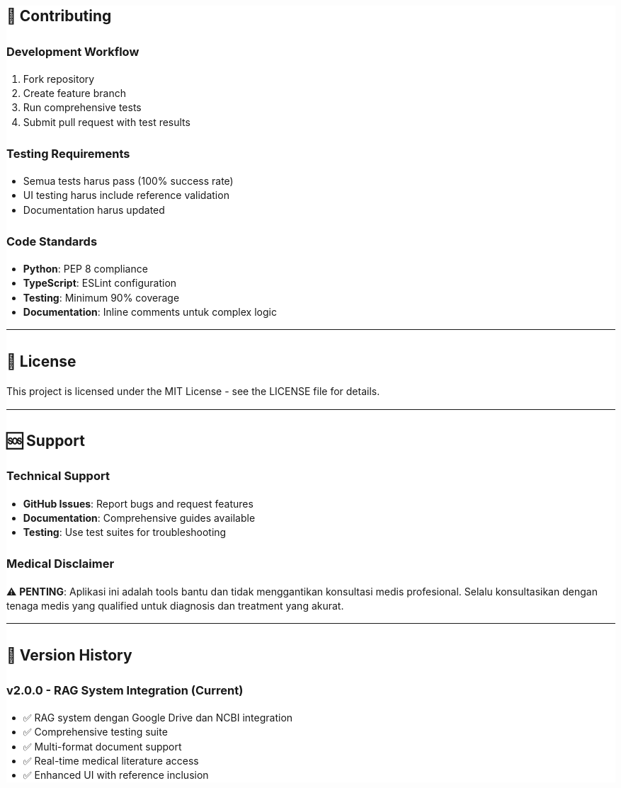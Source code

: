 ## 🤝 Contributing

### Development Workflow
1. Fork repository
2. Create feature branch
3. Run comprehensive tests
4. Submit pull request with test results

### Testing Requirements
- Semua tests harus pass (100% success rate)
- UI testing harus include reference validation
- Documentation harus updated

### Code Standards
- **Python**: PEP 8 compliance
- **TypeScript**: ESLint configuration
- **Testing**: Minimum 90% coverage
- **Documentation**: Inline comments untuk complex logic

---

## 📝 License

This project is licensed under the MIT License - see the LICENSE file for details.

---

## 🆘 Support

### Technical Support
- **GitHub Issues**: Report bugs and request features
- **Documentation**: Comprehensive guides available
- **Testing**: Use test suites for troubleshooting

### Medical Disclaimer
⚠️ **PENTING**: Aplikasi ini adalah tools bantu dan tidak menggantikan konsultasi medis profesional. Selalu konsultasikan dengan tenaga medis yang qualified untuk diagnosis dan treatment yang akurat.

---

## 🔄 Version History

### v2.0.0 - RAG System Integration (Current)
- ✅ RAG system dengan Google Drive dan NCBI integration
- ✅ Comprehensive testing suite
- ✅ Multi-format document support
- ✅ Real-time medical literature access
- ✅ Enhanced UI with reference inclusion
